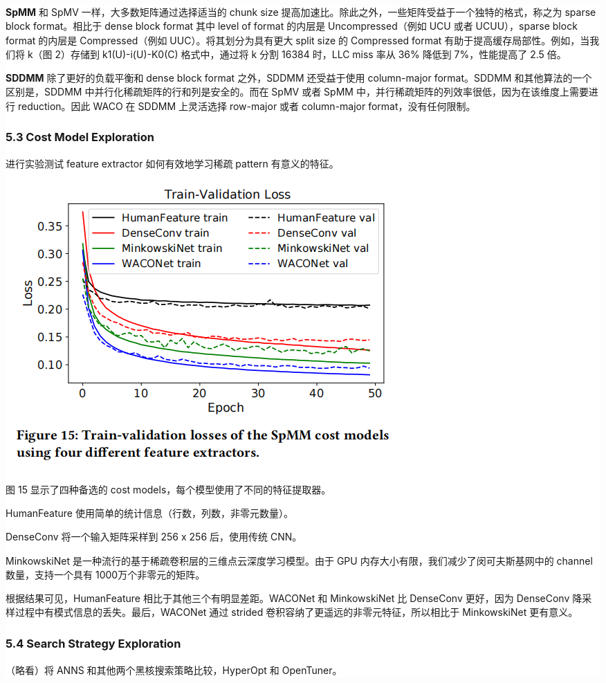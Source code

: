 **SpMM** 和 SpMV 一样，大多数矩阵通过选择适当的 chunk size 提高加速比。除此之外，一些矩阵受益于一个独特的格式，称之为 sparse block format。相比于 dense block format 其中 level of format 的内层是 Uncompressed（例如 UCU 或者 UCUU），sparse block format 的内层是 Compressed（例如 UUC）。将其划分为具有更大 split size 的 Compressed format 有助于提高缓存局部性。例如，当我们将 k（图 2）存储到 k1(U)-i(U)-K0(C) 格式中，通过将 k 分割 16384 时，LLC miss 率从 36% 降低到 7%，性能提高了 2.5 倍。

**SDDMM** 除了更好的负载平衡和 dense block format 之外，SDDMM 还受益于使用 column-major format。SDDMM 和其他算法的一个区别是，SDDMM 中并行化稀疏矩阵的行和列是安全的。而在 SpMV 或者 SpMM 中，并行稀疏矩阵的列效率很低，因为在该维度上需要进行 reduction。因此 WACO 在 SDDMM 上灵活选择 row-major 或者 column-major format，没有任何限制。

### 5.3 Cost Model Exploration

进行实验测试 feature extractor 如何有效地学习稀疏 pattern 有意义的特征。

![ASPLOS23-WACO-fig15](./imgs/ASPLOS23-WACO-fig15.png)

图 15 显示了四种备选的 cost models，每个模型使用了不同的特征提取器。

HumanFeature 使用简单的统计信息（行数，列数，非零元数量）。

DenseConv 将一个输入矩阵采样到 256 x 256 后，使用传统 CNN。

MinkowskiNet 是一种流行的基于稀疏卷积层的三维点云深度学习模型。由于 GPU 内存大小有限，我们减少了闵可夫斯基网中的 channel 数量，支持一个具有 1000万个非零元的矩阵。

根据结果可见，HumanFeature 相比于其他三个有明显差距。WACONet 和 MinkowskiNet 比 DenseConv 更好，因为 DenseConv 降采样过程中有模式信息的丢失。最后，WACONet 通过 strided 卷积容纳了更遥远的非零元特征，所以相比于 MinkowskiNet 更有意义。

### 5.4 Search Strategy Exploration

（略看）将 ANNS 和其他两个黑核搜索策略比较，HyperOpt 和 OpenTuner。
